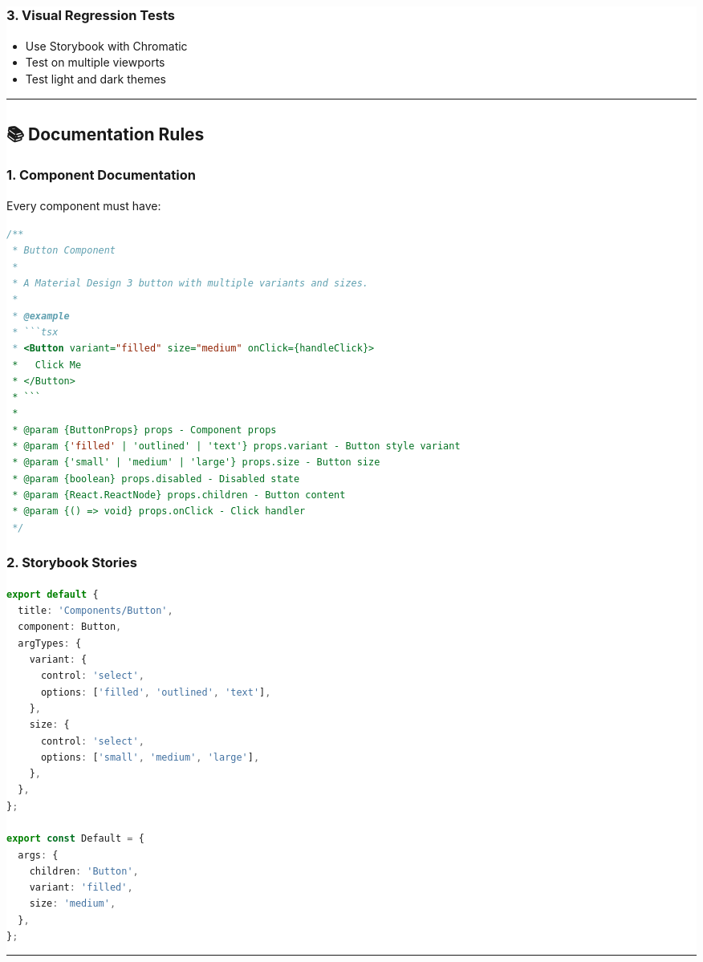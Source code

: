 ### 3. Visual Regression Tests
- Use Storybook with Chromatic
- Test on multiple viewports
- Test light and dark themes

---

## 📚 Documentation Rules

### 1. Component Documentation
Every component must have:
```typescript
/**
 * Button Component
 * 
 * A Material Design 3 button with multiple variants and sizes.
 * 
 * @example
 * ```tsx
 * <Button variant="filled" size="medium" onClick={handleClick}>
 *   Click Me
 * </Button>
 * ```
 * 
 * @param {ButtonProps} props - Component props
 * @param {'filled' | 'outlined' | 'text'} props.variant - Button style variant
 * @param {'small' | 'medium' | 'large'} props.size - Button size
 * @param {boolean} props.disabled - Disabled state
 * @param {React.ReactNode} props.children - Button content
 * @param {() => void} props.onClick - Click handler
 */
```

### 2. Storybook Stories
```typescript
export default {
  title: 'Components/Button',
  component: Button,
  argTypes: {
    variant: {
      control: 'select',
      options: ['filled', 'outlined', 'text'],
    },
    size: {
      control: 'select',
      options: ['small', 'medium', 'large'],
    },
  },
};

export const Default = {
  args: {
    children: 'Button',
    variant: 'filled',
    size: 'medium',
  },
};
```

---